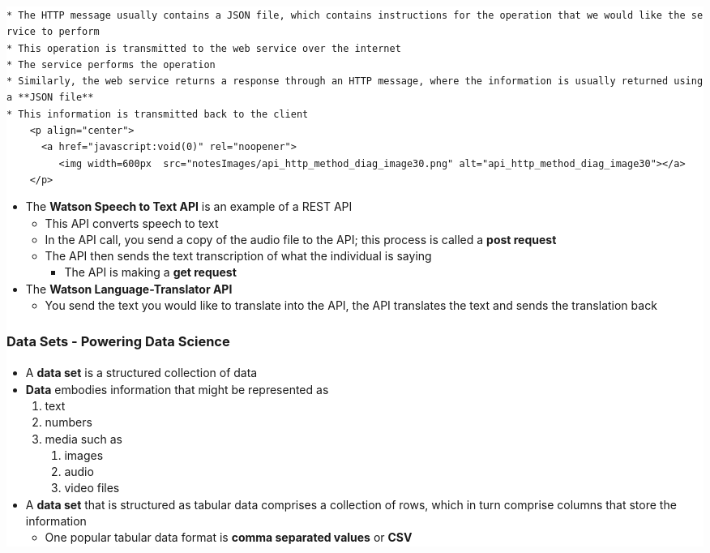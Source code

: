 	* The HTTP message usually contains a JSON file, which contains instructions for the operation that we would like the service to perform
	* This operation is transmitted to the web service over the internet
	* The service performs the operation
	* Similarly, the web service returns a response through an HTTP message, where the information is usually returned using a **JSON file**
	* This information is transmitted back to the client
		<p align="center">
		  <a href="javascript:void(0)" rel="noopener">
			 <img width=600px  src="notesImages/api_http_method_diag_image30.png" alt="api_http_method_diag_image30"></a>
		</p>
* The **Watson Speech to Text API** is an example of a REST API
	* This API converts speech to text
	* In the API call, you send a copy of the audio file to the API; this process is called a **post request**
	* The API then sends the text transcription of what the individual is saying
		* The API is making a **get request**
* The **Watson Language-Translator API**
	* You send the text you would like to translate into the API, the API translates the text and sends the translation back


### Data Sets - Powering Data Science

* A **data set** is a structured collection of data
* **Data** embodies information that might be represented as 
	1. text
	1. numbers
	1. media such as 
		1. images
		1. audio
		1. video files
* A **data set** that is structured as tabular data comprises a collection of rows, which in turn comprise columns that store the information
	* One popular tabular data format is __comma separated values__ or __CSV__
		<p align="center">
		  <a href="javascript:void(0)" rel="noopener">